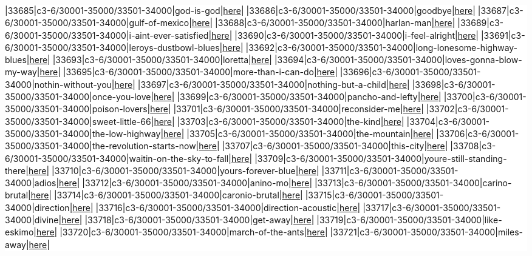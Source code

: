 |33685|c3-6/30001-35000/33501-34000|god-is-god|[here](https://cdn.jsdelivr.net/gh/guitarchord/c3-6/30001-35000/33501-34000/god-is-god.webp)|
|33686|c3-6/30001-35000/33501-34000|goodbye|[here](https://cdn.jsdelivr.net/gh/guitarchord/c3-6/30001-35000/33501-34000/goodbye.webp)|
|33687|c3-6/30001-35000/33501-34000|gulf-of-mexico|[here](https://cdn.jsdelivr.net/gh/guitarchord/c3-6/30001-35000/33501-34000/gulf-of-mexico.webp)|
|33688|c3-6/30001-35000/33501-34000|harlan-man|[here](https://cdn.jsdelivr.net/gh/guitarchord/c3-6/30001-35000/33501-34000/harlan-man.webp)|
|33689|c3-6/30001-35000/33501-34000|i-aint-ever-satisfied|[here](https://cdn.jsdelivr.net/gh/guitarchord/c3-6/30001-35000/33501-34000/i-aint-ever-satisfied.webp)|
|33690|c3-6/30001-35000/33501-34000|i-feel-alright|[here](https://cdn.jsdelivr.net/gh/guitarchord/c3-6/30001-35000/33501-34000/i-feel-alright.webp)|
|33691|c3-6/30001-35000/33501-34000|leroys-dustbowl-blues|[here](https://cdn.jsdelivr.net/gh/guitarchord/c3-6/30001-35000/33501-34000/leroys-dustbowl-blues.webp)|
|33692|c3-6/30001-35000/33501-34000|long-lonesome-highway-blues|[here](https://cdn.jsdelivr.net/gh/guitarchord/c3-6/30001-35000/33501-34000/long-lonesome-highway-blues.webp)|
|33693|c3-6/30001-35000/33501-34000|loretta|[here](https://cdn.jsdelivr.net/gh/guitarchord/c3-6/30001-35000/33501-34000/loretta.webp)|
|33694|c3-6/30001-35000/33501-34000|loves-gonna-blow-my-way|[here](https://cdn.jsdelivr.net/gh/guitarchord/c3-6/30001-35000/33501-34000/loves-gonna-blow-my-way.webp)|
|33695|c3-6/30001-35000/33501-34000|more-than-i-can-do|[here](https://cdn.jsdelivr.net/gh/guitarchord/c3-6/30001-35000/33501-34000/more-than-i-can-do.webp)|
|33696|c3-6/30001-35000/33501-34000|nothin-without-you|[here](https://cdn.jsdelivr.net/gh/guitarchord/c3-6/30001-35000/33501-34000/nothin-without-you.webp)|
|33697|c3-6/30001-35000/33501-34000|nothing-but-a-child|[here](https://cdn.jsdelivr.net/gh/guitarchord/c3-6/30001-35000/33501-34000/nothing-but-a-child.webp)|
|33698|c3-6/30001-35000/33501-34000|once-you-love|[here](https://cdn.jsdelivr.net/gh/guitarchord/c3-6/30001-35000/33501-34000/once-you-love.webp)|
|33699|c3-6/30001-35000/33501-34000|pancho-and-lefty|[here](https://cdn.jsdelivr.net/gh/guitarchord/c3-6/30001-35000/33501-34000/pancho-and-lefty.webp)|
|33700|c3-6/30001-35000/33501-34000|poison-lovers|[here](https://cdn.jsdelivr.net/gh/guitarchord/c3-6/30001-35000/33501-34000/poison-lovers.webp)|
|33701|c3-6/30001-35000/33501-34000|reconsider-me|[here](https://cdn.jsdelivr.net/gh/guitarchord/c3-6/30001-35000/33501-34000/reconsider-me.webp)|
|33702|c3-6/30001-35000/33501-34000|sweet-little-66|[here](https://cdn.jsdelivr.net/gh/guitarchord/c3-6/30001-35000/33501-34000/sweet-little-66.webp)|
|33703|c3-6/30001-35000/33501-34000|the-kind|[here](https://cdn.jsdelivr.net/gh/guitarchord/c3-6/30001-35000/33501-34000/the-kind.webp)|
|33704|c3-6/30001-35000/33501-34000|the-low-highway|[here](https://cdn.jsdelivr.net/gh/guitarchord/c3-6/30001-35000/33501-34000/the-low-highway.webp)|
|33705|c3-6/30001-35000/33501-34000|the-mountain|[here](https://cdn.jsdelivr.net/gh/guitarchord/c3-6/30001-35000/33501-34000/the-mountain.webp)|
|33706|c3-6/30001-35000/33501-34000|the-revolution-starts-now|[here](https://cdn.jsdelivr.net/gh/guitarchord/c3-6/30001-35000/33501-34000/the-revolution-starts-now.webp)|
|33707|c3-6/30001-35000/33501-34000|this-city|[here](https://cdn.jsdelivr.net/gh/guitarchord/c3-6/30001-35000/33501-34000/this-city.webp)|
|33708|c3-6/30001-35000/33501-34000|waitin-on-the-sky-to-fall|[here](https://cdn.jsdelivr.net/gh/guitarchord/c3-6/30001-35000/33501-34000/waitin-on-the-sky-to-fall.webp)|
|33709|c3-6/30001-35000/33501-34000|youre-still-standing-there|[here](https://cdn.jsdelivr.net/gh/guitarchord/c3-6/30001-35000/33501-34000/youre-still-standing-there.webp)|
|33710|c3-6/30001-35000/33501-34000|yours-forever-blue|[here](https://cdn.jsdelivr.net/gh/guitarchord/c3-6/30001-35000/33501-34000/yours-forever-blue.webp)|
|33711|c3-6/30001-35000/33501-34000|adios|[here](https://cdn.jsdelivr.net/gh/guitarchord/c3-6/30001-35000/33501-34000/adios.webp)|
|33712|c3-6/30001-35000/33501-34000|anino-mo|[here](https://cdn.jsdelivr.net/gh/guitarchord/c3-6/30001-35000/33501-34000/anino-mo.webp)|
|33713|c3-6/30001-35000/33501-34000|carino-brutal|[here](https://cdn.jsdelivr.net/gh/guitarchord/c3-6/30001-35000/33501-34000/carino-brutal.webp)|
|33714|c3-6/30001-35000/33501-34000|caronio-brutal|[here](https://cdn.jsdelivr.net/gh/guitarchord/c3-6/30001-35000/33501-34000/caronio-brutal.webp)|
|33715|c3-6/30001-35000/33501-34000|direction|[here](https://cdn.jsdelivr.net/gh/guitarchord/c3-6/30001-35000/33501-34000/direction.webp)|
|33716|c3-6/30001-35000/33501-34000|direction-acoustic|[here](https://cdn.jsdelivr.net/gh/guitarchord/c3-6/30001-35000/33501-34000/direction-acoustic.webp)|
|33717|c3-6/30001-35000/33501-34000|divine|[here](https://cdn.jsdelivr.net/gh/guitarchord/c3-6/30001-35000/33501-34000/divine.webp)|
|33718|c3-6/30001-35000/33501-34000|get-away|[here](https://cdn.jsdelivr.net/gh/guitarchord/c3-6/30001-35000/33501-34000/get-away.webp)|
|33719|c3-6/30001-35000/33501-34000|like-eskimo|[here](https://cdn.jsdelivr.net/gh/guitarchord/c3-6/30001-35000/33501-34000/like-eskimo.webp)|
|33720|c3-6/30001-35000/33501-34000|march-of-the-ants|[here](https://cdn.jsdelivr.net/gh/guitarchord/c3-6/30001-35000/33501-34000/march-of-the-ants.webp)|
|33721|c3-6/30001-35000/33501-34000|miles-away|[here](https://cdn.jsdelivr.net/gh/guitarchord/c3-6/30001-35000/33501-34000/miles-away.webp)|